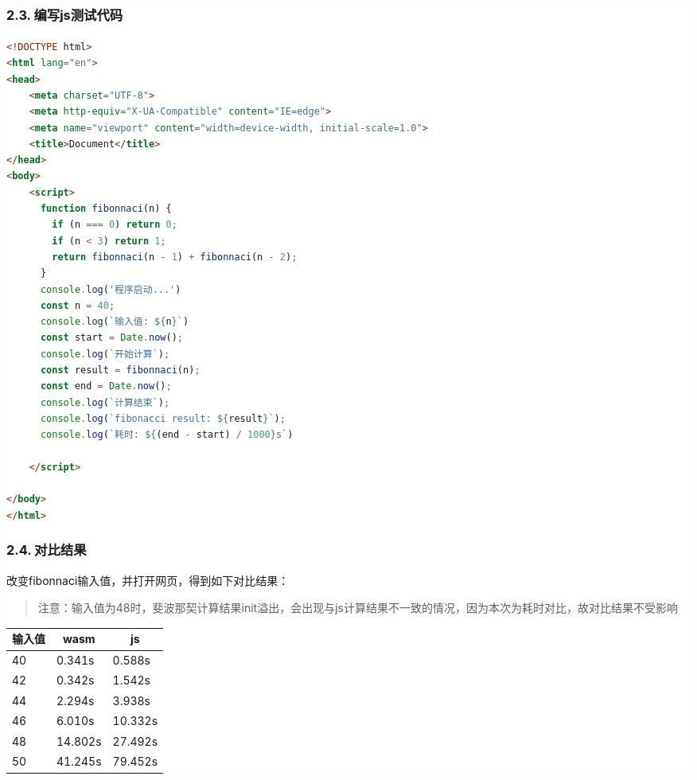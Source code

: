 ### 2.3. 编写js测试代码
```html
<!DOCTYPE html>
<html lang="en">
<head>
    <meta charset="UTF-8">
    <meta http-equiv="X-UA-Compatible" content="IE=edge">
    <meta name="viewport" content="width=device-width, initial-scale=1.0">
    <title>Document</title>
</head>
<body>
    <script>
      function fibonnaci(n) {
        if (n === 0) return 0;
        if (n < 3) return 1;
        return fibonnaci(n - 1) + fibonnaci(n - 2);
      }
      console.log('程序启动...')
      const n = 40;
      console.log(`输入值: ${n}`)
      const start = Date.now();
      console.log(`开始计算`);
      const result = fibonnaci(n);
      const end = Date.now();
      console.log(`计算结束`);
      console.log(`fibonacci result: ${result}`);
      console.log(`耗时: ${(end - start) / 1000}s`)

    </script>
    
</body>
</html>
```


### 2.4. 对比结果
改变fibonnaci输入值，并打开网页，得到如下对比结果：
> 注意：输入值为48时，斐波那契计算结果init溢出，会出现与js计算结果不一致的情况，因为本次为耗时对比，故对比结果不受影响

| 输入值 | wasm | js |
| ------ | ------ | ------ |
| 40 | 0.341s | 0.588s |
| 42 | 0.342s | 1.542s |
| 44 | 2.294s | 3.938s |
| 46 | 6.010s | 10.332s |
| 48 | 14.802s | 27.492s |
| 50 | 41.245s  | 79.452s |
